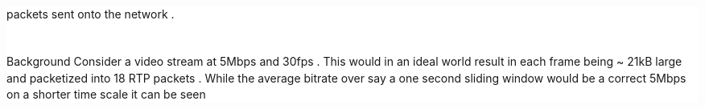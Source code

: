 packets
sent
onto
the
network
.
#
#
Background
Consider
a
video
stream
at
5Mbps
and
30fps
.
This
would
in
an
ideal
world
result
in
each
frame
being
~
21kB
large
and
packetized
into
18
RTP
packets
.
While
the
average
bitrate
over
say
a
one
second
sliding
window
would
be
a
correct
5Mbps
on
a
shorter
time
scale
it
can
be
seen